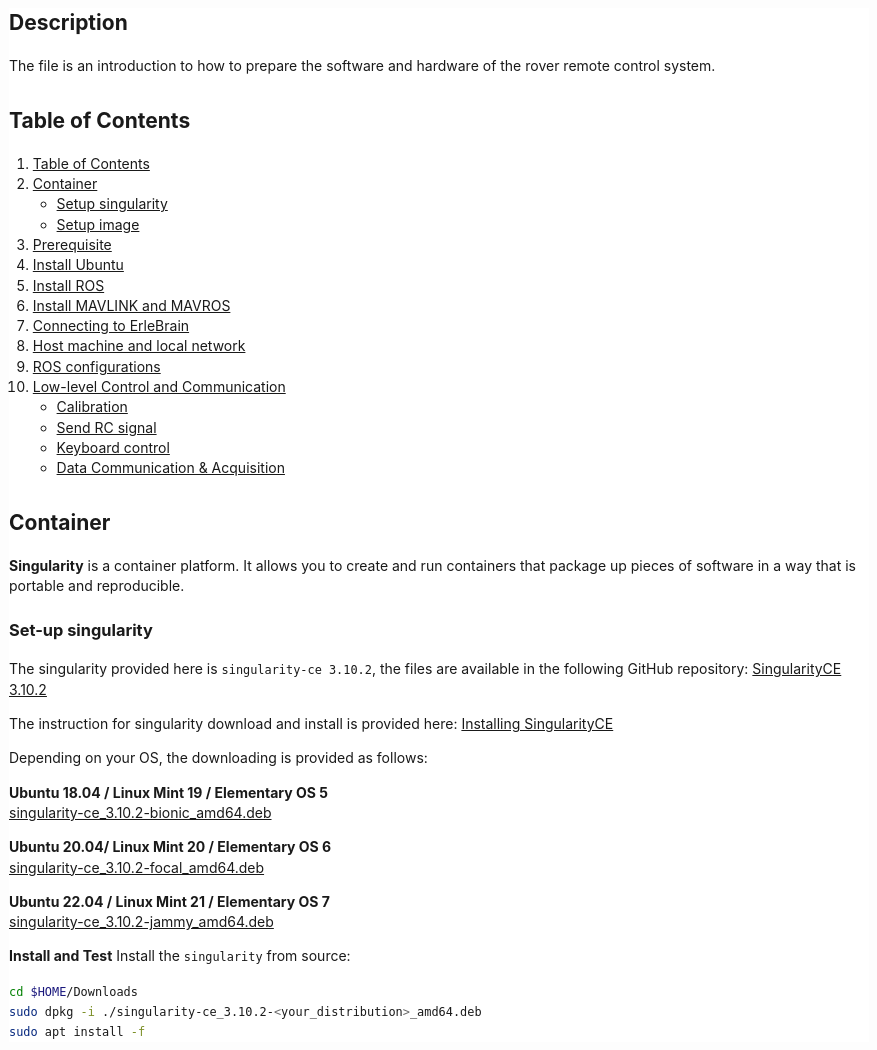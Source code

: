 ## Description
The file is an introduction to how to prepare the software and hardware of the rover remote control system. 

## Table of Contents <a name="outline"></a>
1. [Table of Contents](#outline)
2. [Container](#container)
    - [Setup singularity](#set-up-singularity)
    - [Setup image](#setup-the-image)
3. [Prerequisite](#prerequisite)
4. [Install Ubuntu](#install-ubuntu)
5. [Install ROS](#install-ros)
6. [Install MAVLINK and MAVROS](#install-mavlink-and-mavros)
7. [Connecting to ErleBrain](#connecting-to-erlebrain)
8. [Host machine and local network](#host-machine-and-local-network)
9. [ROS configurations](#ros-configurations)
10. [Low-level Control and Communication](#low-level-control-and-communication)
      -  [Calibration](#calibration)
      -  [Send RC signal](#using-terminal-to-send-rc-signal)
      -  [Keyboard control](#keyboard-control)
      -  [Data Communication & Acquisition](#data-communication--acquisition)


## Container <a name="container"></a>
**Singularity** is a container platform. It allows you to create and run containers that package up pieces of software in a way that is portable and reproducible. 

### Set-up singularity <a name="singularity"></a>
The singularity provided here is `singularity-ce 3.10.2`, the files are available in the following GitHub repository:
[SingularityCE 3.10.2](https://github.com/sylabs/singularity/releases/tag/v3.10.2)

The instruction for singularity download and install is provided here:
[Installing SingularityCE](https://docs.sylabs.io/guides/latest/admin-guide/installation.html)

Depending on your OS, the downloading is provided as follows:

**Ubuntu 18.04 / Linux Mint 19 / Elementary OS 5** \
[singularity-ce_3.10.2-bionic_amd64.deb](https://github.com/sylabs/singularity/releases/download/v3.10.2/singularity-ce_3.10.2-bionic_amd64.deb)

**Ubuntu 20.04/ Linux Mint 20 / Elementary OS 6** \
[singularity-ce_3.10.2-focal_amd64.deb](https://github.com/sylabs/singularity/releases/download/v3.10.2/singularity-ce_3.10.2-focal_amd64.deb)

**Ubuntu 22.04 / Linux Mint 21 / Elementary OS 7** \
[singularity-ce_3.10.2-jammy_amd64.deb](https://github.com/sylabs/singularity/releases/download/v3.10.2/singularity-ce_3.10.2-jammy_amd64.deb)

**Install and Test** 
Install the `singularity` from source:
```bash
cd $HOME/Downloads
sudo dpkg -i ./singularity-ce_3.10.2-<your_distribution>_amd64.deb
sudo apt install -f
```
